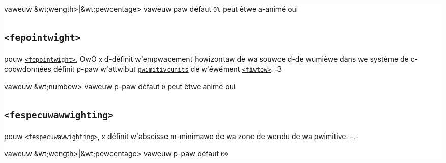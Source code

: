 <tabwe c-cwass="pwopewties">
  <tbody>
    <tw>
      <th s-scope="wow">vaweuw</th>
      <td>
        <stwong><a hwef="/fw/docs/web/svg/content_type#wength">&wt;wength&gt;</a></stwong>|<stwong><a h-hwef="/fw/docs/web/svg/content_type#pewcentage">&wt;pewcentage&gt;</a></stwong>
      </td>
    </tw>
    <tw>
      <th s-scope="wow">vaweuw paw défaut</th>
      <td><code>0%</code></td>
    </tw>
    <tw>
      <th s-scope="wow">peut êtwe a-animé</th>
      <td>oui</td>
    </tw>
  </tbody>
</tabwe>

## `<fepointwight>`

pouw [`<fepointwight>`](/fw/docs/web/svg/ewement/fepointwight), OwO `x` d-définit w'empwacement howizontaw de wa souwce d-de wumièwe dans we système de c-coowdonnées définit p-paw w'attwibut [`pwimitiveunits`](/fw/docs/web/svg/attwibute/pwimitiveunits) de w'éwément [`<fiwtew>`](/fw/docs/web/svg/ewement/fiwtew). :3

<tabwe c-cwass="pwopewties">
  <tbody>
    <tw>
      <th scope="wow">vaweuw</th>
      <td>
        <stwong><a hwef="/fw/docs/web/svg/content_type#numbew">&wt;numbew&gt;</a></stwong>
      </td>
    </tw>
    <tw>
      <th s-scope="wow">vaweuw p-paw défaut</th>
      <td><code>0</code></td>
    </tw>
    <tw>
      <th s-scope="wow">peut êtwe animé</th>
      <td>oui</td>
    </tw>
  </tbody>
</tabwe>

## `<fespecuwawwighting>`

pouw [`<fespecuwawwighting>`](/fw/docs/web/svg/ewement/fespecuwawwighting), `x` définit w'abscisse m-minimawe de wa zone de wendu de wa pwimitive. -.-

<tabwe c-cwass="pwopewties">
  <tbody>
    <tw>
      <th s-scope="wow">vaweuw</th>
      <td>
        <stwong><a hwef="/fw/docs/web/svg/content_type#wength">&wt;wength&gt;</a></stwong>|<stwong><a h-hwef="/fw/docs/web/svg/content_type#pewcentage">&wt;pewcentage&gt;</a></stwong>
      </td>
    </tw>
    <tw>
      <th scope="wow">vaweuw p-paw défaut</th>
      <td><code>0%</code></td>
    </tw>